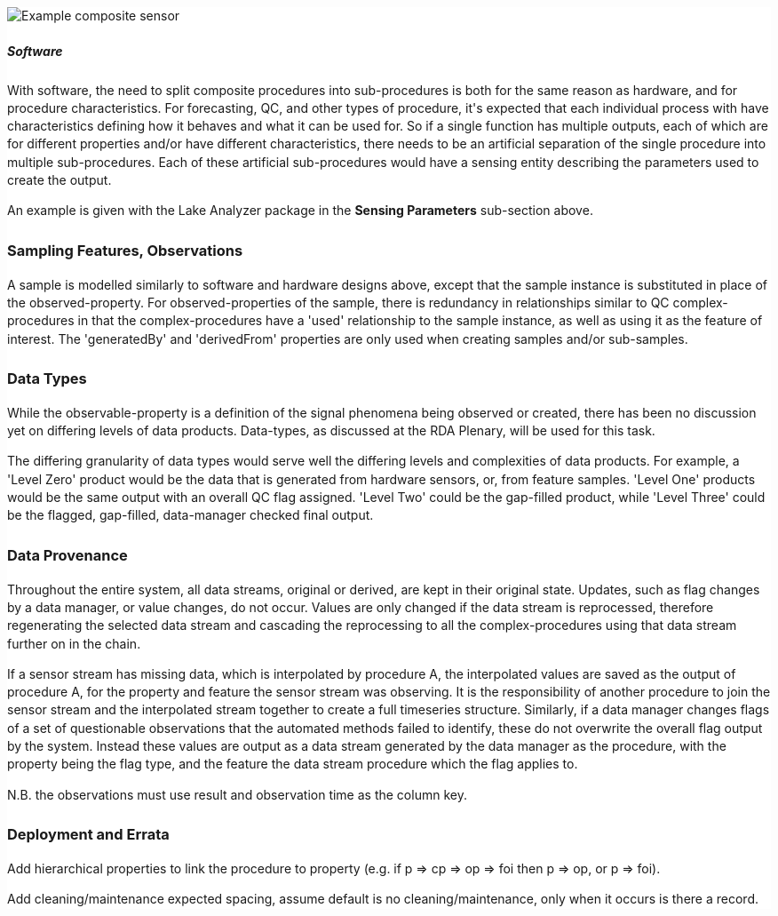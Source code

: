 ![Example composite sensor](procedure-property-feature-composite_sensor.png)

##### Software

With software, the need to split composite procedures into sub-procedures is both for the same reason as hardware, and for procedure characteristics.  For forecasting, QC, and other types of procedure, it's expected that each individual process with have characteristics defining how it behaves and what it can be used for.  So if a single function has multiple outputs, each of which are for different properties and/or have different characteristics, there needs to be an artificial separation of the single procedure into multiple sub-procedures.  Each of these artificial sub-procedures would have a sensing entity describing the parameters used to create the output.

An example is given with the Lake Analyzer package in the **Sensing Parameters** sub-section above.

### Sampling Features, Observations

A sample is modelled similarly to software and hardware designs above, except that the sample instance is substituted in place of the observed-property.  For observed-properties of the sample, there is redundancy in relationships similar to QC complex-procedures in that the complex-procedures have a 'used' relationship to the sample instance, as well as using it as the feature of interest.  The 'generatedBy' and 'derivedFrom' properties are only used when creating samples and/or sub-samples.


### Data Types

While the observable-property is a definition of the signal phenomena being observed or created, there has been no discussion yet on differing levels of data products.  Data-types, as discussed at the RDA Plenary, will be used for this task.

The differing granularity of data types would serve well the differing levels and complexities of data products.  For example, a 'Level Zero' product would be the data that is generated from hardware sensors, or, from feature samples.  'Level One' products would be the same output with an overall QC flag assigned.  'Level Two' could be the gap-filled product, while 'Level Three' could be the flagged, gap-filled, data-manager checked final output.

### Data Provenance

Throughout the entire system, all data streams, original or derived, are kept in their original state.  Updates, such as flag changes by a data manager, or value changes, do not occur.  Values are only changed if the data stream is reprocessed, therefore regenerating the selected data stream and cascading the reprocessing to all the complex-procedures using that data stream further on in the chain.

If a sensor stream has missing data, which is interpolated by procedure A, the interpolated values are saved as the output of procedure A, for the property and feature the sensor stream was observing.  It is the responsibility of another procedure to join the sensor stream and the interpolated stream together to create a full timeseries structure.  Similarly, if a data manager changes flags of a set of questionable observations that the automated methods failed to identify, these do not overwrite the overall flag output by the system.  Instead these values are output as a data stream generated by the data manager as the procedure, with the property being the flag type, and the feature the data stream procedure which the flag applies to.

N.B. the observations must use result and observation time as the column key.

### Deployment and Errata

Add hierarchical properties to link the procedure to property (e.g. if p => cp => op => foi then p => op, or p => foi).

Add cleaning/maintenance expected spacing, assume default is no cleaning/maintenance, only when it occurs is there a record.
